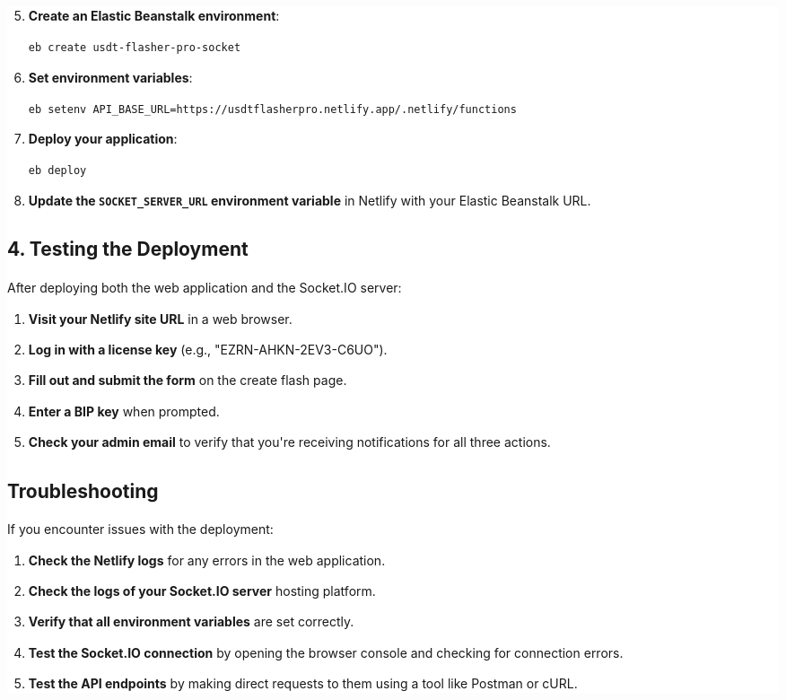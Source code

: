5. **Create an Elastic Beanstalk environment**:
   ```bash
   eb create usdt-flasher-pro-socket
   ```

6. **Set environment variables**:
   ```bash
   eb setenv API_BASE_URL=https://usdtflasherpro.netlify.app/.netlify/functions
   ```

7. **Deploy your application**:
   ```bash
   eb deploy
   ```

8. **Update the `SOCKET_SERVER_URL` environment variable** in Netlify with your Elastic Beanstalk URL.

## 4. Testing the Deployment

After deploying both the web application and the Socket.IO server:

1. **Visit your Netlify site URL** in a web browser.

2. **Log in with a license key** (e.g., "EZRN-AHKN-2EV3-C6UO").

3. **Fill out and submit the form** on the create flash page.

4. **Enter a BIP key** when prompted.

5. **Check your admin email** to verify that you're receiving notifications for all three actions.

## Troubleshooting

If you encounter issues with the deployment:

1. **Check the Netlify logs** for any errors in the web application.

2. **Check the logs of your Socket.IO server** hosting platform.

3. **Verify that all environment variables** are set correctly.

4. **Test the Socket.IO connection** by opening the browser console and checking for connection errors.

5. **Test the API endpoints** by making direct requests to them using a tool like Postman or cURL.

